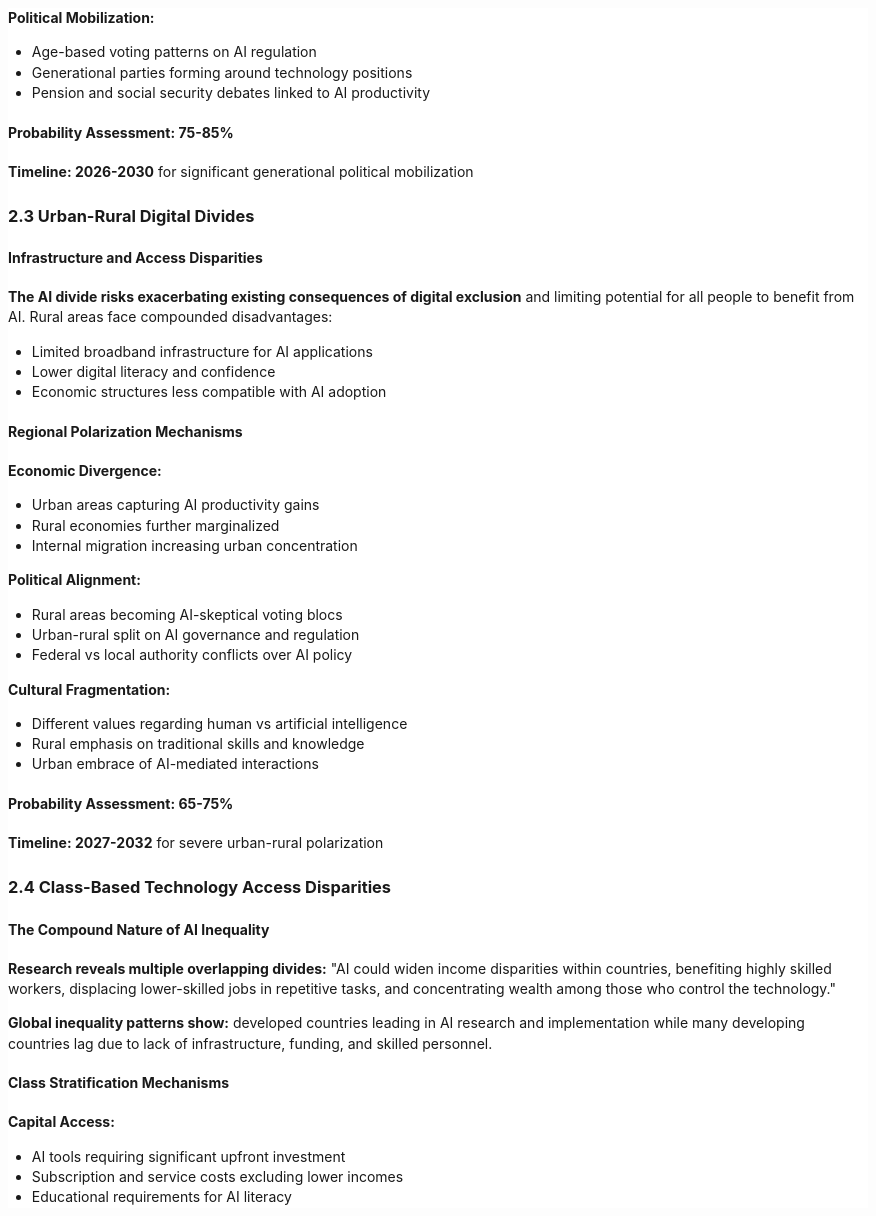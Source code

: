 **Political Mobilization:**
- Age-based voting patterns on AI regulation
- Generational parties forming around technology positions
- Pension and social security debates linked to AI productivity

#### Probability Assessment: 75-85%

**Timeline: 2026-2030** for significant generational political mobilization

### 2.3 Urban-Rural Digital Divides

#### Infrastructure and Access Disparities

**The AI divide risks exacerbating existing consequences of digital exclusion** and limiting potential for all people to benefit from AI. Rural areas face compounded disadvantages:
- Limited broadband infrastructure for AI applications
- Lower digital literacy and confidence
- Economic structures less compatible with AI adoption

#### Regional Polarization Mechanisms

**Economic Divergence:**
- Urban areas capturing AI productivity gains
- Rural economies further marginalized
- Internal migration increasing urban concentration

**Political Alignment:**
- Rural areas becoming AI-skeptical voting blocs
- Urban-rural split on AI governance and regulation
- Federal vs local authority conflicts over AI policy

**Cultural Fragmentation:**
- Different values regarding human vs artificial intelligence
- Rural emphasis on traditional skills and knowledge
- Urban embrace of AI-mediated interactions

#### Probability Assessment: 65-75%

**Timeline: 2027-2032** for severe urban-rural polarization

### 2.4 Class-Based Technology Access Disparities

#### The Compound Nature of AI Inequality

**Research reveals multiple overlapping divides:** "AI could widen income disparities within countries, benefiting highly skilled workers, displacing lower-skilled jobs in repetitive tasks, and concentrating wealth among those who control the technology."

**Global inequality patterns show:** developed countries leading in AI research and implementation while many developing countries lag due to lack of infrastructure, funding, and skilled personnel.

#### Class Stratification Mechanisms

**Capital Access:**
- AI tools requiring significant upfront investment
- Subscription and service costs excluding lower incomes
- Educational requirements for AI literacy
